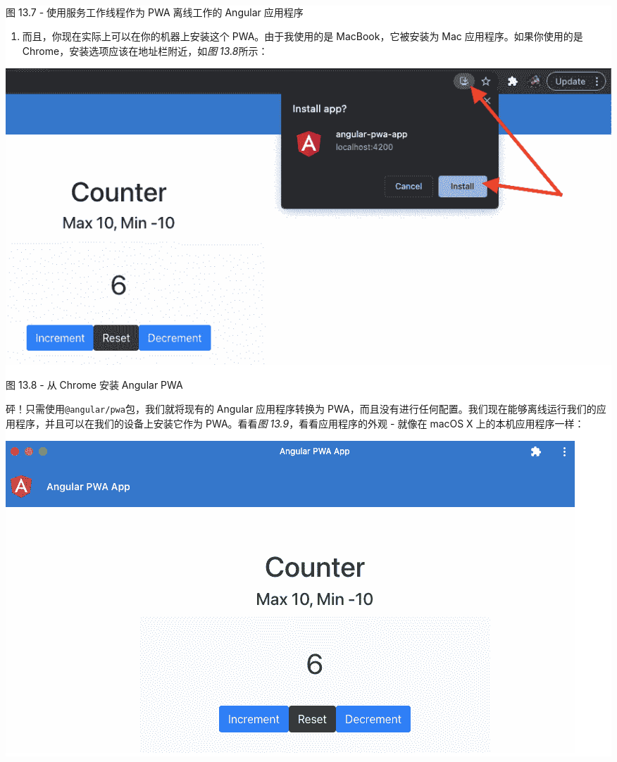 图 13.7 - 使用服务工作线程作为 PWA 离线工作的 Angular 应用程序

1.  而且，你现在实际上可以在你的机器上安装这个 PWA。由于我使用的是 MacBook，它被安装为 Mac 应用程序。如果你使用的是 Chrome，安装选项应该在地址栏附近，如*图 13.8*所示：

![图 13.8 - 从 Chrome 安装 Angular PWA](img/Figure_13.08_B15150.jpg)

图 13.8 - 从 Chrome 安装 Angular PWA

砰！只需使用`@angular/pwa`包，我们就将现有的 Angular 应用程序转换为 PWA，而且没有进行任何配置。我们现在能够离线运行我们的应用程序，并且可以在我们的设备上安装它作为 PWA。看看*图 13.9*，看看应用程序的外观 - 就像在 macOS X 上的本机应用程序一样：

![图 13.9 - 我们的 Angular PWA 在 macOS X 上作为本机应用程序的外观](img/Figure_13.09_B15150.jpg)
